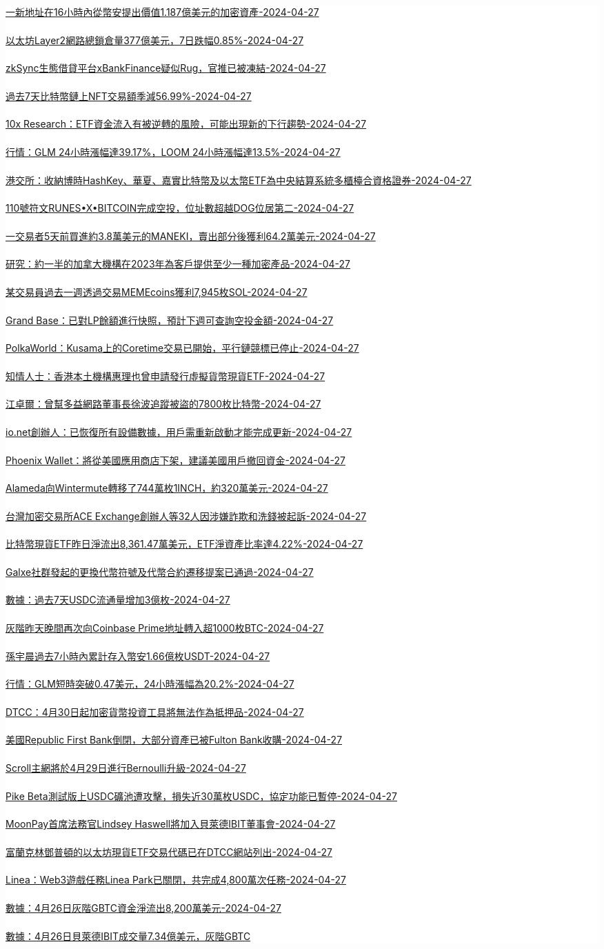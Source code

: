 <a target=_blank rel=nofollow href="https://www.panewslab.com/zh_hk/sqarticledetails/vpeehoegFt.html" >一新地址在16小時內從幣安提出價值1.187億美元的加密資產-2024-04-27</a><br/><br/><a target=_blank rel=nofollow href="https://www.panewslab.com/zh_hk/sqarticledetails/hydwblgsFt.html" >以太坊Layer2網路總鎖倉量377億美元，7日跌幅0.85%-2024-04-27</a><br/><br/><a target=_blank rel=nofollow href="https://www.panewslab.com/zh_hk/sqarticledetails/pn607idkFt.html" >zkSync生態借貸平台xBankFinance疑似Rug，官推已被凍結-2024-04-27</a><br/><br/><a target=_blank rel=nofollow href="https://www.panewslab.com/zh_hk/sqarticledetails/wx3qkjq7Ft.html" >過去7天比特幣鏈上NFT交易額季減56.99%-2024-04-27</a><br/><br/><a target=_blank rel=nofollow href="https://www.panewslab.com/zh_hk/sqarticledetails/hegbocq8Ft.html" >10x Research：ETF資金流入有被逆轉的風險，可能出現新的下行趨勢-2024-04-27</a><br/><br/><a target=_blank rel=nofollow href="https://www.panewslab.com/zh_hk/sqarticledetails/1cwgog3rFt.html" >行情：GLM 24小時漲幅達39.17%，LOOM 24小時漲幅達13.5%-2024-04-27</a><br/><br/><a target=_blank rel=nofollow href="https://www.panewslab.com/zh_hk/sqarticledetails/qdy8ag1xFt.html" >港交所：收納博時HashKey、華夏、嘉實比特幣及以太幣ETF為中央結算系統多櫃檯合資格證券-2024-04-27</a><br/><br/><a target=_blank rel=nofollow href="https://www.panewslab.com/zh_hk/sqarticledetails/jw6ug0gaFt.html" >110號符文RUNES•X•BITCOIN完成空投，位址數超越DOG位居第二-2024-04-27</a><br/><br/><a target=_blank rel=nofollow href="https://www.panewslab.com/zh_hk/sqarticledetails/5q0ddg7dFt.html" >一交易者5天前買進約3.8萬美元的MANEKI，賣出部分後獲利64.2萬美元-2024-04-27</a><br/><br/><a target=_blank rel=nofollow href="https://www.panewslab.com/zh_hk/sqarticledetails/2dsf0dq1Ft.html" >研究：約一半的加拿大機構在2023年為客戶提供至少一種加密產品-2024-04-27</a><br/><br/><a target=_blank rel=nofollow href="https://www.panewslab.com/zh_hk/sqarticledetails/zca43r5qFt.html" >某交易員過去一週透過交易MEMEcoins獲利7,945枚SOL-2024-04-27</a><br/><br/><a target=_blank rel=nofollow href="https://www.panewslab.com/zh_hk/sqarticledetails/6dlp751cFt.html" >Grand Base：已對LP餘額進行快照，預計下週可查詢空投金額-2024-04-27</a><br/><br/><a target=_blank rel=nofollow href="https://www.panewslab.com/zh_hk/sqarticledetails/707vmra4Ft.html" >PolkaWorld：Kusama上的Coretime交易已開始，平行鏈競標已停止-2024-04-27</a><br/><br/><a target=_blank rel=nofollow href="https://www.panewslab.com/zh_hk/sqarticledetails/qi4fzjq9Ft.html" >知情人士：香港本土機構惠理也曾申請發行虛擬貨幣現貨ETF-2024-04-27</a><br/><br/><a target=_blank rel=nofollow href="https://www.panewslab.com/zh_hk/sqarticledetails/0tav60wuFt.html" >江卓爾：曾幫多益網路董事長徐波追蹤被盜的7800枚比特幣-2024-04-27</a><br/><br/><a target=_blank rel=nofollow href="https://www.panewslab.com/zh_hk/sqarticledetails/ql9qj0rpFt.html" >io.net創辦人：已恢復所有設備數據，用戶需重新啟動才能完成更新-2024-04-27</a><br/><br/><a target=_blank rel=nofollow href="https://www.panewslab.com/zh_hk/sqarticledetails/gk7mkpl7Ft.html" >Phoenix Wallet：將從美國應用商店下架，建議美國用戶撤回資金-2024-04-27</a><br/><br/><a target=_blank rel=nofollow href="https://www.panewslab.com/zh_hk/sqarticledetails/9cd66lm4Ft.html" >Alameda向Wintermute轉移了744萬枚1INCH，約320萬美元-2024-04-27</a><br/><br/><a target=_blank rel=nofollow href="https://www.panewslab.com/zh_hk/sqarticledetails/q8kktsgdFt.html" >台灣加密交易所ACE Exchange創辦人等32人因涉嫌詐欺和洗錢被起訴-2024-04-27</a><br/><br/><a target=_blank rel=nofollow href="https://www.panewslab.com/zh_hk/sqarticledetails/65ztlotyFt.html" >比特幣現貨ETF昨日淨流出8,361.47萬美元，ETF淨資產比率達4.22%-2024-04-27</a><br/><br/><a target=_blank rel=nofollow href="https://www.panewslab.com/zh_hk/sqarticledetails/8kvo5r73Ft.html" >Galxe社群發起的更換代幣符號及代幣合約遷移提案已通過-2024-04-27</a><br/><br/><a target=_blank rel=nofollow href="https://www.panewslab.com/zh_hk/sqarticledetails/9mtq2talFt.html" >數據：過去7天USDC流通量增加3億枚-2024-04-27</a><br/><br/><a target=_blank rel=nofollow href="https://www.panewslab.com/zh_hk/sqarticledetails/ws993u0zFt.html" >灰階昨天晚間再次向Coinbase Prime地址轉入超1000枚BTC-2024-04-27</a><br/><br/><a target=_blank rel=nofollow href="https://www.panewslab.com/zh_hk/sqarticledetails/y3b2iqebFt.html" >孫宇晨過去7小時內累計存入幣安1.66億枚USDT-2024-04-27</a><br/><br/><a target=_blank rel=nofollow href="https://www.panewslab.com/zh_hk/sqarticledetails/j0jsauorFt.html" >行情：GLM短時突破0.47美元，24小時漲幅為20.2%-2024-04-27</a><br/><br/><a target=_blank rel=nofollow href="https://www.panewslab.com/zh_hk/sqarticledetails/woavv3i1Ft.html" >DTCC：4月30日起加密貨幣投資工具將無法作為抵押品-2024-04-27</a><br/><br/><a target=_blank rel=nofollow href="https://www.panewslab.com/zh_hk/sqarticledetails/na5x21h5Ft.html" >美國Republic First Bank倒閉，大部分資產已被Fulton Bank收購-2024-04-27</a><br/><br/><a target=_blank rel=nofollow href="https://www.panewslab.com/zh_hk/sqarticledetails/sl53nqn2Ft.html" >Scroll主網將於4月29日進行Bernoulli升級-2024-04-27</a><br/><br/><a target=_blank rel=nofollow href="https://www.panewslab.com/zh_hk/sqarticledetails/q3f83woaFt.html" >Pike Beta測試版上USDC礦池遭攻擊，損失近30萬枚USDC，協定功能已暫停-2024-04-27</a><br/><br/><a target=_blank rel=nofollow href="https://www.panewslab.com/zh_hk/sqarticledetails/499x92qzFt.html" >MoonPay首席法務官Lindsey Haswell將加入貝萊德IBIT董事會-2024-04-27</a><br/><br/><a target=_blank rel=nofollow href="https://www.panewslab.com/zh_hk/sqarticledetails/aq300ycvFt.html" >富蘭克林鄧普頓的以太坊現貨ETF交易代碼已在DTCC網站列出-2024-04-27</a><br/><br/><a target=_blank rel=nofollow href="https://www.panewslab.com/zh_hk/sqarticledetails/iextc4xcFt.html" >Linea：Web3遊戲任務Linea Park已關閉，共完成4,800萬次任務-2024-04-27</a><br/><br/><a target=_blank rel=nofollow href="https://www.panewslab.com/zh_hk/sqarticledetails/90c2xlqkFt.html" >數據：4月26日灰階GBTC資金淨流出8,200萬美元-2024-04-27</a><br/><br/><a target=_blank rel=nofollow href="https://www.panewslab.com/zh_hk/sqarticledetails/g20k2w1vFt.html" >數據：4月26日貝萊德IBIT成交量7.34億美元，灰階GBTC